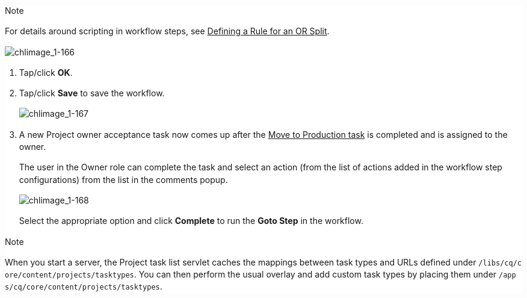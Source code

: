    >[!NOTE]
   >
   >For details around scripting in workflow steps, see [Defining a Rule for an OR Split](/help/sites-developing/workflows-models.md).

   ![chlimage_1-166](assets/chlimage_1-166.png)

1. Tap/click **OK**.  

1. Tap/click **Save** to save the workflow.

   ![chlimage_1-167](assets/chlimage_1-167.png)

1. A new Project owner acceptance task now comes up after the [Move to Production task](#move-to-production-task) is completed and is assigned to the owner.

   The user in the Owner role can complete the task and select an action (from the list of actions added in the workflow step configurations) from the list in the comments popup.

   ![chlimage_1-168](assets/chlimage_1-168.png)

   Select the appropriate option and click **Complete** to run the **Goto Step** in the workflow.

>[!NOTE]
>
>When you start a server, the Project task list servlet caches the mappings between task types and URLs defined under `/libs/cq/core/content/projects/tasktypes`. You can then perform the usual overlay and add custom task types by placing them under `/apps/cq/core/content/projects/tasktypes`.
